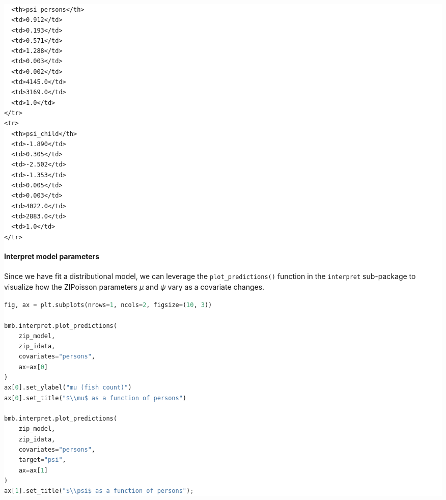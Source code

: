       <th>psi_persons</th>
      <td>0.912</td>
      <td>0.193</td>
      <td>0.571</td>
      <td>1.288</td>
      <td>0.003</td>
      <td>0.002</td>
      <td>4145.0</td>
      <td>3169.0</td>
      <td>1.0</td>
    </tr>
    <tr>
      <th>psi_child</th>
      <td>-1.890</td>
      <td>0.305</td>
      <td>-2.502</td>
      <td>-1.353</td>
      <td>0.005</td>
      <td>0.003</td>
      <td>4022.0</td>
      <td>2883.0</td>
      <td>1.0</td>
    </tr>
  </tbody>
</table>
</div>



#### Interpret model parameters

Since we have fit a distributional model, we can leverage the `plot_predictions()` function in the `interpret` sub-package to visualize how the $\text{ZIPoisson}$ parameters $\mu$ and $\psi$ vary as a covariate changes.


```python
fig, ax = plt.subplots(nrows=1, ncols=2, figsize=(10, 3))

bmb.interpret.plot_predictions(
    zip_model,
    zip_idata,
    covariates="persons",
    ax=ax[0]
)
ax[0].set_ylabel("mu (fish count)")
ax[0].set_title("$\\mu$ as a function of persons")

bmb.interpret.plot_predictions(
    zip_model,
    zip_idata,
    covariates="persons",
    target="psi",
    ax=ax[1]
)
ax[1].set_title("$\\psi$ as a function of persons");
```
